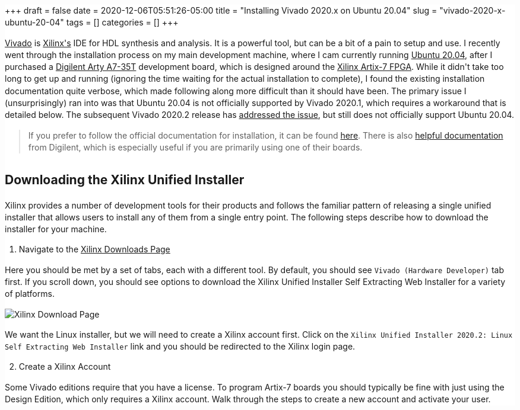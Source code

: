 +++ 
draft = false
date = 2020-12-06T05:51:26-05:00
title = "Installing Vivado 2020.x on Ubuntu 20.04"
slug = "vivado-2020-x-ubuntu-20-04" 
tags = []
categories = []
+++

[Vivado](https://www.xilinx.com/products/design-tools/vivado.html) is [Xilinx's](https://www.xilinx.com/) IDE for HDL synthesis and analysis. It is a powerful tool, but can be a bit of a pain to setup and use. I recently went through the installation process on my main development machine, where I cam currently running [Ubuntu 20.04](https://releases.ubuntu.com/20.04/), after I purchased a [Digilent Arty A7-35T](https://store.digilentinc.com/arty-a7-artix-7-fpga-development-board-for-makers-and-hobbyists/) development board, which is designed around the [Xilinx Artix-7 FPGA](https://www.xilinx.com/products/silicon-devices/fpga/artix-7.html). While it didn't take too long to get up and running (ignoring the time waiting for the actual installation to complete), I found the existing installation documentation quite verbose, which made following along more difficult than it should have been. The primary issue I (unsurprisingly) ran into was that Ubuntu 20.04 is not officially supported by Vivado 2020.1, which requires a workaround that is detailed below. The subsequent Vivado 2020.2 release has [addressed the issue](https://forums.xilinx.com/t5/Installation-and-Licensing/Xilinx-Unified-Installer-2020-1-Exception-in-thread-quot-SPLASH/m-p/1159785/highlight/true#M30552), but still does not officially support Ubuntu 20.04.

> If you prefer to follow the official documentation for installation, it can be found [here](https://www.xilinx.com/content/dam/xilinx/support/documentation/sw_manuals/xilinx2020_1/ug973-vivado-release-notes-install-license.pdf#namedDest=InstallingTheVivadoDesignSuiteTools). There is also [helpful documentation](https://reference.digilentinc.com/vivado/installing-vivado/start) from Digilent, which is especially useful if you are primarily using one of their boards.

## Downloading the Xilinx Unified Installer

Xilinx provides a number of development tools for their products and follows the familiar pattern of releasing a single unified installer that allows users to install any of them from a single entry point. The following steps describe how to download the installer for your machine.

1. Navigate to the [Xilinx Downloads Page](https://www.xilinx.com/support/download.html?_ga=2.260602445.115923376.1607278706-574785482.1605024210)

Here you should be met by a set of tabs, each with a different tool. By default, you should see `Vivado (Hardware Developer)` tab first. If you scroll down, you should see options to download the Xilinx Unified Installer Self Extracting Web Installer for a variety of platforms.


![Xilinx Download Page](../../static/vivado_blog1_1.png)

We want the Linux installer, but we will need to create a Xilinx account first. Click on the `Xilinx Unified Installer 2020.2: Linux Self Extracting Web Installer` link and you should be redirected to the Xilinx login page.

2. Create a Xilinx Account

Some Vivado editions require that you have a license. To program Artix-7 boards you should typically be fine with just using the Design Edition, which only requires a Xilinx account. Walk through the steps to create a new account and activate your user.
